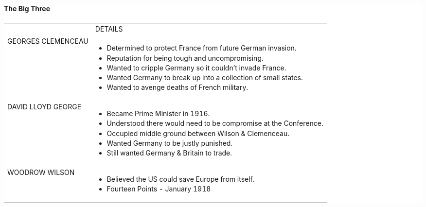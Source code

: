#### The Big Three


<table>
  <tr>
   <td>
   </td>
   <td>DETAILS
   </td>
  </tr>
  <tr>
   <td>GEORGES CLEMENCEAU
   </td>
   <td>
<ul>

<li>Determined to protect France from future German invasion.

<li>Reputation for being tough and uncompromising.

<li>Wanted to cripple Germany so it couldn’t invade France.

<li>Wanted Germany to break up into a collection of small states.

<li>Wanted to avenge deaths of French military.
</li>
</ul>
   </td>
  </tr>
  <tr>
   <td>DAVID LLOYD GEORGE
   </td>
   <td>
<ul>

<li>Became Prime Minister in 1916.

<li>Understood there would need to be compromise at the Conference.

<li>Occupied middle ground between Wilson & Clemenceau.

<li>Wanted Germany to be justly punished.

<li>Still wanted Germany & Britain to trade.
</li>
</ul>
   </td>
  </tr>
  <tr>
   <td>WOODROW WILSON
   </td>
   <td>
<ul>

<li>Believed the US could save Europe from itself.

<li>Fourteen Points - January 1918
